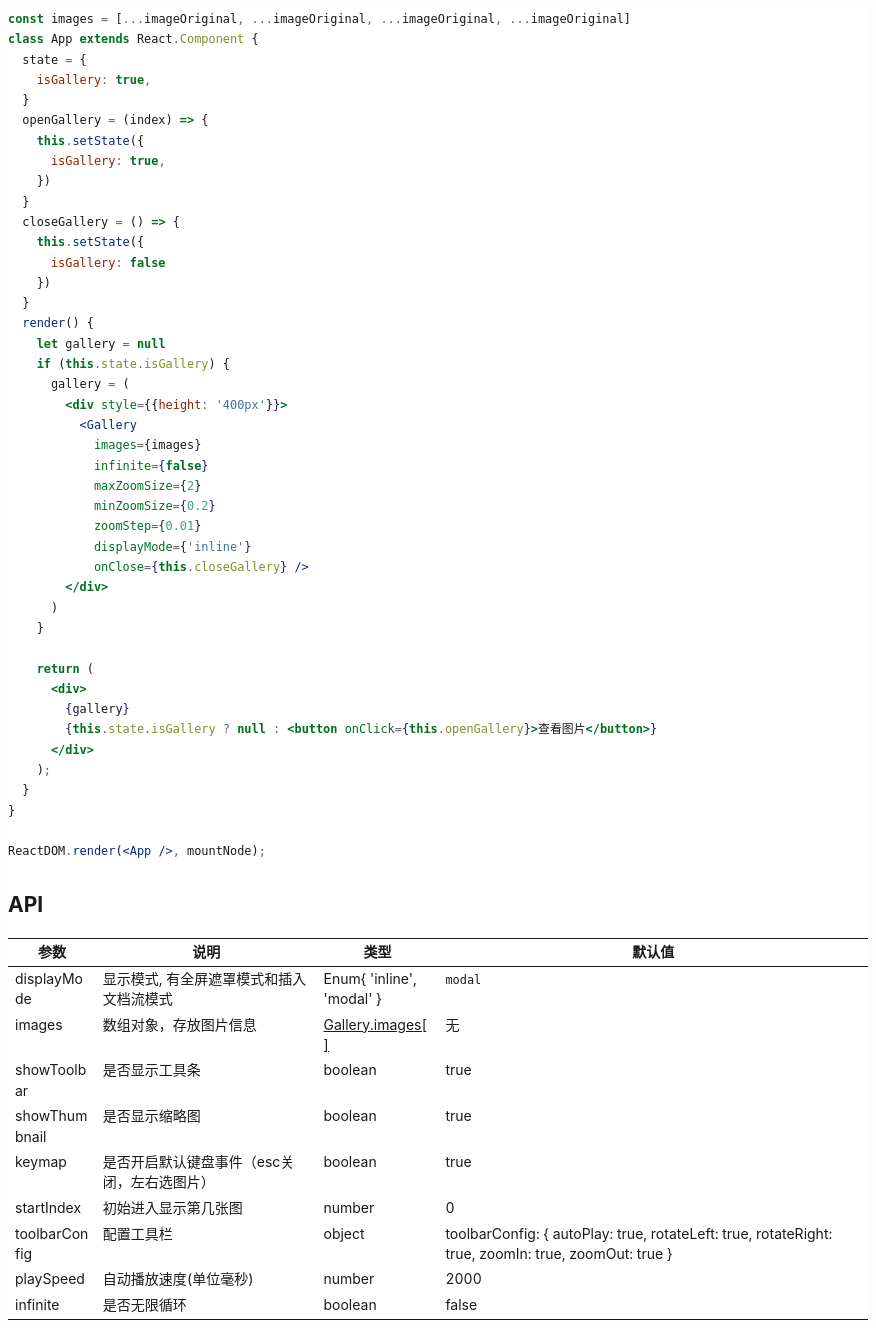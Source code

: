 ```jsx
const images = [...imageOriginal, ...imageOriginal, ...imageOriginal, ...imageOriginal]
class App extends React.Component {
  state = {
    isGallery: true,
  }
  openGallery = (index) => {
    this.setState({
      isGallery: true,
    })
  }
  closeGallery = () => {
    this.setState({
      isGallery: false
    })
  }
  render() {
    let gallery = null
    if (this.state.isGallery) {
      gallery = (
        <div style={{height: '400px'}}>
          <Gallery
            images={images}
            infinite={false}
            maxZoomSize={2}
            minZoomSize={0.2}
            zoomStep={0.01}
            displayMode={'inline'}
            onClose={this.closeGallery} />
        </div>
      )
    }

    return (
      <div>
        {gallery}
        {this.state.isGallery ? null : <button onClick={this.openGallery}>查看图片</button>}
      </div>
    );
  }
}

ReactDOM.render(<App />, mountNode);
```
## API

| 参数        | 说明                                                | 类型        | 默认值 |
|----------- |---------------------------------------------------------  | ---------- |-------|
| displayMode | 显示模式, 有全屏遮罩模式和插入文档流模式        | Enum{ 'inline', 'modal' }  |  `modal`  |
| images | 数组对象，存放图片信息 | [Gallery.images[]](#images) | 无 |
| showToolbar | 是否显示工具条 | boolean | true |
| showThumbnail | 是否显示缩略图 | boolean | true |
| keymap | 是否开启默认键盘事件（esc关闭，左右选图片） | boolean | true |
| startIndex | 初始进入显示第几张图 | number | 0 |
| toolbarConfig | 配置工具栏 | object | toolbarConfig: { autoPlay: true, rotateLeft: true, rotateRight: true, zoomIn: true, zoomOut: true } |
| playSpeed | 自动播放速度(单位毫秒) | number | 2000 |
| infinite | 是否无限循环 | boolean | false |
